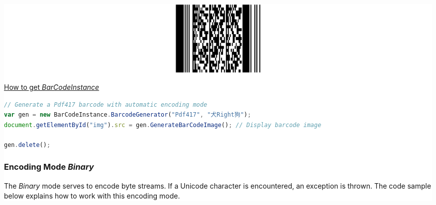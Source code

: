 <p align="center"><img src="pdf417encodemodeauto.png" width="20%" height="20%"></p>

[How to get *BarCodeInstance*](/barcode/javascript-cpp/get-barcode-module-instance/)
```javascript
// Generate a Pdf417 barcode with automatic encoding mode
var gen = new BarCodeInstance.BarcodeGenerator("Pdf417", "犬Right狗");
document.getElementById("img").src = gen.GenerateBarCodeImage(); // Display barcode image

gen.delete();


```

### **Encoding Mode *Binary***
The *Binary* mode serves to encode byte streams. If a Unicode character is encountered, an exception is thrown. The code sample below explains how to work with this encoding mode.
